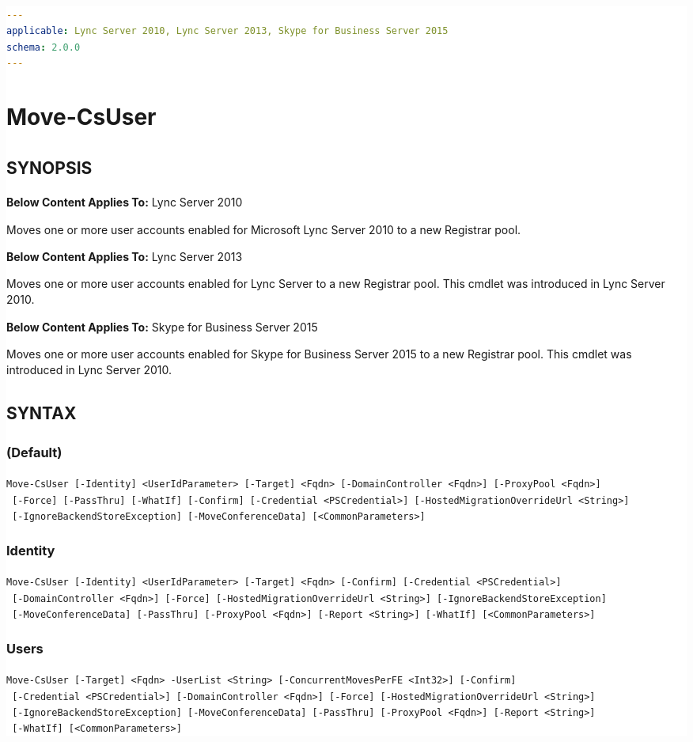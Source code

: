 ```yaml
---
applicable: Lync Server 2010, Lync Server 2013, Skype for Business Server 2015
schema: 2.0.0
---
```


# Move-CsUser

## SYNOPSIS
**Below Content Applies To:** Lync Server 2010

Moves one or more user accounts enabled for Microsoft Lync Server 2010 to a new Registrar pool.

**Below Content Applies To:** Lync Server 2013

Moves one or more user accounts enabled for Lync Server to a new Registrar pool.
This cmdlet was introduced in Lync Server 2010.

**Below Content Applies To:** Skype for Business Server 2015

Moves one or more user accounts enabled for Skype for Business Server 2015 to a new Registrar pool.
This cmdlet was introduced in Lync Server 2010.



## SYNTAX

###  (Default)
```
Move-CsUser [-Identity] <UserIdParameter> [-Target] <Fqdn> [-DomainController <Fqdn>] [-ProxyPool <Fqdn>]
 [-Force] [-PassThru] [-WhatIf] [-Confirm] [-Credential <PSCredential>] [-HostedMigrationOverrideUrl <String>]
 [-IgnoreBackendStoreException] [-MoveConferenceData] [<CommonParameters>]
```

### Identity
```
Move-CsUser [-Identity] <UserIdParameter> [-Target] <Fqdn> [-Confirm] [-Credential <PSCredential>]
 [-DomainController <Fqdn>] [-Force] [-HostedMigrationOverrideUrl <String>] [-IgnoreBackendStoreException]
 [-MoveConferenceData] [-PassThru] [-ProxyPool <Fqdn>] [-Report <String>] [-WhatIf] [<CommonParameters>]
```

### Users
```
Move-CsUser [-Target] <Fqdn> -UserList <String> [-ConcurrentMovesPerFE <Int32>] [-Confirm]
 [-Credential <PSCredential>] [-DomainController <Fqdn>] [-Force] [-HostedMigrationOverrideUrl <String>]
 [-IgnoreBackendStoreException] [-MoveConferenceData] [-PassThru] [-ProxyPool <Fqdn>] [-Report <String>]
 [-WhatIf] [<CommonParameters>]
```
